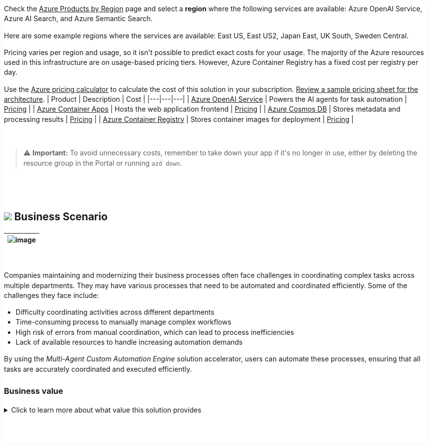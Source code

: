 Check the [Azure Products by Region](https://azure.microsoft.com/en-us/explore/global-infrastructure/products-by-region/table) page and select a **region** where the following services are available: Azure OpenAI Service, Azure AI Search, and Azure Semantic Search.

Here are some example regions where the services are available: East US, East US2, Japan East, UK South, Sweden Central.

Pricing varies per region and usage, so it isn't possible to predict exact costs for your usage. The majority of the Azure resources used in this infrastructure are on usage-based pricing tiers. However, Azure Container Registry has a fixed cost per registry per day.

Use the [Azure pricing calculator](https://azure.microsoft.com/en-us/pricing/calculator) to calculate the cost of this solution in your subscription. [Review a sample pricing sheet for the architecture](https://azure.com/e/86d0eefbe4dd4a23981c1d3d4f6fe7ed).
| Product | Description | Cost |
|---|---|---|
| [Azure OpenAI Service](https://learn.microsoft.com/azure/ai-services/openai/) | Powers the AI agents for task automation | [Pricing](https://azure.microsoft.com/pricing/details/cognitive-services/openai-service/) |
| [Azure Container Apps](https://learn.microsoft.com/azure/container-apps/) | Hosts the web application frontend | [Pricing](https://azure.microsoft.com/pricing/details/container-apps/) |
| [Azure Cosmos DB](https://learn.microsoft.com/azure/cosmos-db/) | Stores metadata and processing results | [Pricing](https://azure.microsoft.com/pricing/details/cosmos-db/) |
| [Azure Container Registry](https://learn.microsoft.com/azure/container-registry/) | Stores container images for deployment | [Pricing](https://azure.microsoft.com/pricing/details/container-registry/) |

<br/>

>⚠️ **Important:** To avoid unnecessary costs, remember to take down your app if it's no longer in use,
either by deleting the resource group in the Portal or running `azd down`.

<br /><br />
<h2><img src="./docs/images/readme/business-scenario.png" width="48" />
Business Scenario
</h2>

|![image](./docs/images/readme/application.png)|
|---|

<br/>

Companies maintaining and modernizing their business processes often face challenges in coordinating complex tasks across multiple departments. They may have various processes that need to be automated and coordinated efficiently. Some of the challenges they face include:

- Difficulty coordinating activities across different departments
- Time-consuming process to manually manage complex workflows
- High risk of errors from manual coordination, which can lead to process inefficiencies
- Lack of available resources to handle increasing automation demands

By using the *Multi-Agent Custom Automation Engine* solution accelerator, users can automate these processes, ensuring that all tasks are accurately coordinated and executed efficiently.

### Business value
<details><summary>Click to learn more about what value this solution provides</summary></details>

<br /><br />
